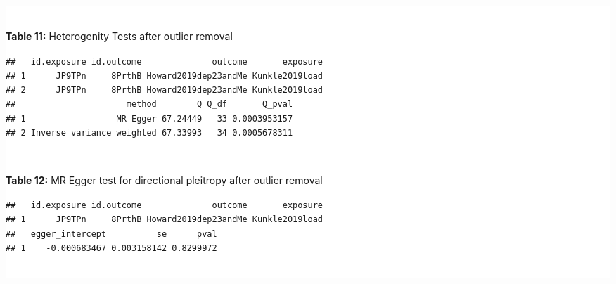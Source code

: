 <br>

**Table 11:** Heterogenity Tests after outlier removal

    ##   id.exposure id.outcome              outcome       exposure
    ## 1      JP9TPn     8PrthB Howard2019dep23andMe Kunkle2019load
    ## 2      JP9TPn     8PrthB Howard2019dep23andMe Kunkle2019load
    ##                      method        Q Q_df       Q_pval
    ## 1                  MR Egger 67.24449   33 0.0003953157
    ## 2 Inverse variance weighted 67.33993   34 0.0005678311

<br>

**Table 12:** MR Egger test for directional pleitropy after outlier
removal

    ##   id.exposure id.outcome              outcome       exposure
    ## 1      JP9TPn     8PrthB Howard2019dep23andMe Kunkle2019load
    ##   egger_intercept          se      pval
    ## 1    -0.000683467 0.003158142 0.8299972

<br>
